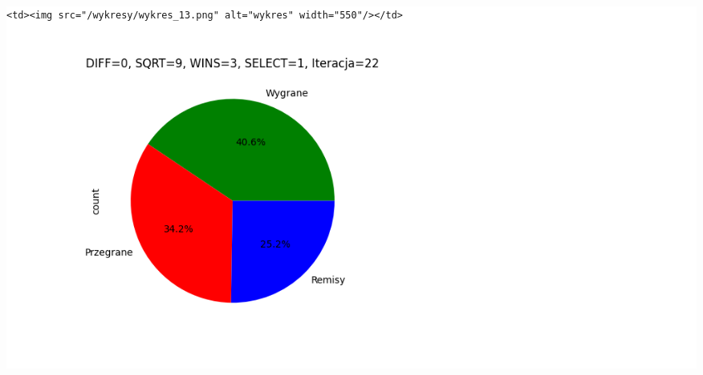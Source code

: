     <td><img src="/wykresy/wykres_13.png" alt="wykres" width="550"/></td>
  </tr>
  <tr>
    <td><img src="/wykresy/wykres_22.png" alt="wykres" width="550"/></td>